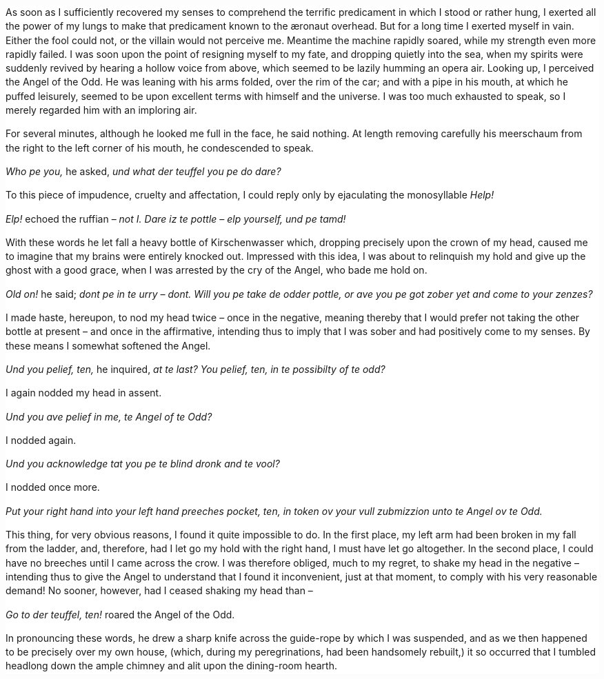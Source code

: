 As soon as I sufficiently recovered my senses to comprehend the terrific predicament in which I stood or rather hung, I exerted all the power of my lungs to make that predicament known to the æronaut overhead. But for a long time I exerted myself in vain. Either the fool could not, or the villain would not perceive me. Meantime the machine rapidly soared, while my strength even more rapidly failed. I was soon upon the point of resigning myself to my fate, and dropping quietly into the sea, when my spirits were suddenly revived by hearing a hollow voice from above, which seemed to be lazily humming an opera air. Looking up, I perceived the Angel of the Odd. He was leaning with his arms folded, over the rim of the car; and with a pipe in his mouth, at which he puffed leisurely, seemed to be upon excellent terms with himself and the universe. I was too much exhausted to speak, so I merely regarded him with an imploring air.

For several minutes, although he looked me full in the face, he said nothing. At length removing carefully his meerschaum from the right to the left corner of his mouth, he condescended to speak.

_Who pe you,_ he asked, _und what der teuffel you pe do dare?_

To this piece of impudence, cruelty and affectation, I could reply only by ejaculating the monosyllable _Help!_

_Elp!_ echoed the ruffian – _not I. Dare iz te pottle – elp yourself, und pe tamd!_

With these words he let fall a heavy bottle of Kirschenwasser which, dropping precisely upon the crown of my head, caused me to imagine that my brains were entirely knocked out. Impressed with this idea, I was about to relinquish my hold and give up the ghost with a good grace, when I was arrested by the cry of the Angel, who bade me hold on.

_Old on!_ he said; _dont pe in te urry – dont. Will you pe take de odder pottle, or ave you pe got zober yet and come to your zenzes?_

I made haste, hereupon, to nod my head twice – once in the negative, meaning thereby that I would prefer not taking the other bottle at present – and once in the affirmative, intending thus to imply that I was sober and had positively come to my senses. By these means I somewhat softened the Angel.

_Und you pelief, ten,_ he inquired, _at te last? You pelief, ten, in te possibilty of te odd?_

I again nodded my head in assent.

_Und you ave pelief in me, te Angel of te Odd?_

I nodded again.

_Und you acknowledge tat you pe te blind dronk and te vool?_

I nodded once more.

_Put your right hand into your left hand preeches pocket, ten, in token ov your vull zubmizzion unto te Angel ov te Odd._

This thing, for very obvious reasons, I found it quite impossible to do. In the first place, my left arm had been broken in my fall from the ladder, and, therefore, had I let go my hold with the right hand, I must have let go altogether. In the second place, I could have no breeches until I came across the crow. I was therefore obliged, much to my regret, to shake my head in the negative – intending thus to give the Angel to understand that I found it inconvenient, just at that moment, to comply with his very reasonable demand! No sooner, however, had I ceased shaking my head than –

_Go to der teuffel, ten!_ roared the Angel of the Odd.

In pronouncing these words, he drew a sharp knife across the guide-rope by which I was suspended, and as we then happened to be precisely over my own house, (which, during my peregrinations, had been handsomely rebuilt,) it so occurred that I tumbled headlong down the ample chimney and alit upon the dining-room hearth.
